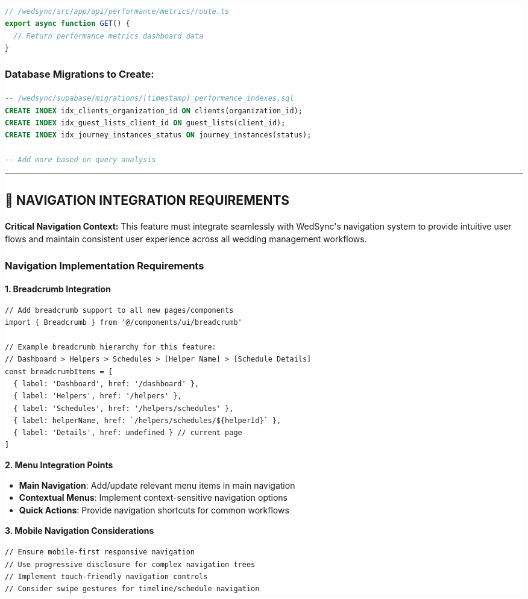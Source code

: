 ```typescript
// /wedsync/src/app/api/performance/metrics/route.ts
export async function GET() {
  // Return performance metrics dashboard data
}
```

### Database Migrations to Create:
```sql
-- /wedsync/supabase/migrations/[timestamp]_performance_indexes.sql
CREATE INDEX idx_clients_organization_id ON clients(organization_id);
CREATE INDEX idx_guest_lists_client_id ON guest_lists(client_id);
CREATE INDEX idx_journey_instances_status ON journey_instances(status);

-- Add more based on query analysis
```

---

## 🧭 NAVIGATION INTEGRATION REQUIREMENTS

**Critical Navigation Context:**
This feature must integrate seamlessly with WedSync's navigation system to provide intuitive user flows and maintain consistent user experience across all wedding management workflows.

### Navigation Implementation Requirements

**1. Breadcrumb Integration**
```tsx
// Add breadcrumb support to all new pages/components
import { Breadcrumb } from '@/components/ui/breadcrumb'

// Example breadcrumb hierarchy for this feature:
// Dashboard > Helpers > Schedules > [Helper Name] > [Schedule Details]
const breadcrumbItems = [
  { label: 'Dashboard', href: '/dashboard' },
  { label: 'Helpers', href: '/helpers' },
  { label: 'Schedules', href: '/helpers/schedules' },
  { label: helperName, href: `/helpers/schedules/${helperId}` },
  { label: 'Details', href: undefined } // current page
]
```

**2. Menu Integration Points**
- **Main Navigation**: Add/update relevant menu items in main navigation
- **Contextual Menus**: Implement context-sensitive navigation options
- **Quick Actions**: Provide navigation shortcuts for common workflows

**3. Mobile Navigation Considerations**
```tsx
// Ensure mobile-first responsive navigation
// Use progressive disclosure for complex navigation trees
// Implement touch-friendly navigation controls
// Consider swipe gestures for timeline/schedule navigation
```
